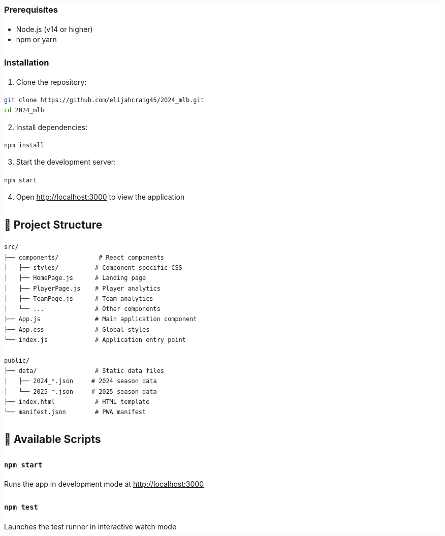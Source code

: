 ### Prerequisites
- Node.js (v14 or higher)
- npm or yarn

### Installation

1. Clone the repository:
```bash
git clone https://github.com/elijahcraig45/2024_mlb.git
cd 2024_mlb
```

2. Install dependencies:
```bash
npm install
```

3. Start the development server:
```bash
npm start
```

4. Open [http://localhost:3000](http://localhost:3000) to view the application

## 📁 Project Structure

```
src/
├── components/           # React components
│   ├── styles/          # Component-specific CSS
│   ├── HomePage.js      # Landing page
│   ├── PlayerPage.js    # Player analytics
│   ├── TeamPage.js      # Team analytics
│   └── ...              # Other components
├── App.js               # Main application component
├── App.css              # Global styles
└── index.js             # Application entry point

public/
├── data/                # Static data files
│   ├── 2024_*.json     # 2024 season data
│   └── 2025_*.json     # 2025 season data
├── index.html           # HTML template
└── manifest.json        # PWA manifest
```

## 🔧 Available Scripts

### `npm start`
Runs the app in development mode at [http://localhost:3000](http://localhost:3000)

### `npm test`
Launches the test runner in interactive watch mode
